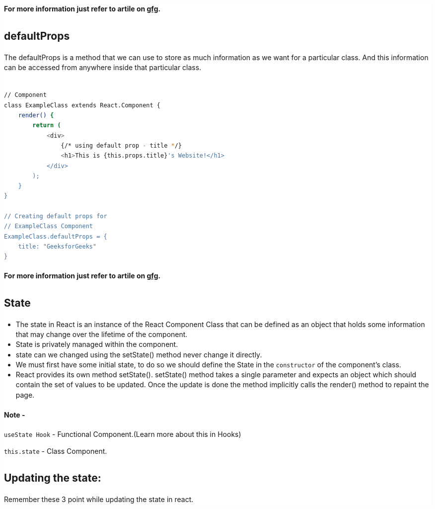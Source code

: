 #### For more information just refer to artile on [gfg](https://www.geeksforgeeks.org/reactjs-proptypes/?ref=lbp).

## defaultProps

The defaultProps is a method that we can use to store as much information as we want for a particular class. And this information can be accessed from anywhere inside that particular class.

```bash 

// Component
class ExampleClass extends React.Component {
    render() {
        return (
            <div>
                {/* using default prop - title */}
                <h1>This is {this.props.title}'s Website!</h1>
            </div>
        );
    }
}
 
// Creating default props for 
// ExampleClass Component
ExampleClass.defaultProps = {
    title: "GeeksforGeeks"
}
```

#### For more information just refer to artile on [gfg](https://www.geeksforgeeks.org/reactjs-props-set-2/?ref=lbp).
## State
- The state in React is an instance of the React Component Class that can be defined as an object that holds some information that may change over the lifetime of the component.
- State is privately managed within the component.
- state can we changed using the setState() method never change it directly.
- We must first have some initial state, to do so we should define the State in the `constructor` of the component’s class.
- React provides its own method setState(). setState() method takes a single parameter and expects an object which should contain the set of values to be updated. Once the update is done the method implicitly calls the render() method to repaint the page.

#### Note -

`useState Hook` - Functional Component.(Learn more about this in Hooks)

`this.state` - Class Component.

## Updating the state:

Remember these 3 point while updating the state in react.

